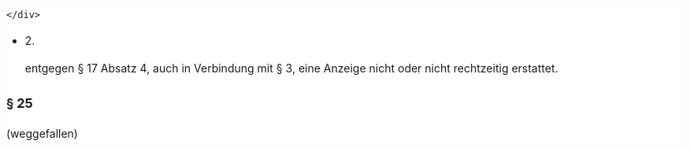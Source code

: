     </div>

  - 2\.
    
    <div>
    
    entgegen § 17 Absatz 4, auch in Verbindung mit § 3, eine Anzeige
    nicht oder nicht rechtzeitig erstattet.
    
    </div>

</div>

</div>

</div>

</div>

<span id="BJNR191900009BJNE002601123.html"></span>

### § 25  
(weggefallen)

<div>

<div class="jnhtml">

<div>

</div>

</div>

</div>
